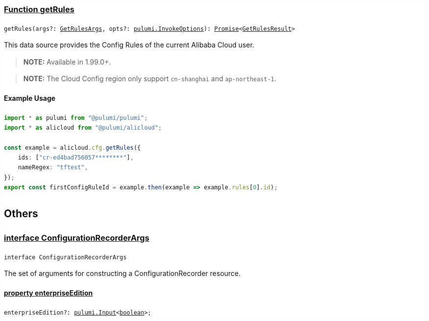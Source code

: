 <h3 class="pdoc-module-header" id="getRules" data-link-title="getRules">
    <a href="https://github.com/pulumi/pulumi-alicloud/blob/a277e806d72e42d207af3a56f9e24fd99611ec00/sdk/nodejs/cfg/getRules.ts#L28">
        Function <strong>getRules</strong>
    </a>
</h3>


<pre class="highlight"><code><span class='kd'></span>getRules(args?: <a href='#GetRulesArgs'>GetRulesArgs</a>, opts?: <a href='/docs/reference/pkg/nodejs/pulumi/pulumi/#InvokeOptions'>pulumi.InvokeOptions</a>): <a href='https://developer.mozilla.org/en-US/docs/Web/JavaScript/Reference/Global_Objects/Promise'>Promise</a>&lt;<a href='#GetRulesResult'>GetRulesResult</a>&gt;</code></pre>


This data source provides the Config Rules of the current Alibaba Cloud user.

> **NOTE:**  Available in 1.99.0+.

> **NOTE:** The Cloud Config region only support `cn-shanghai` and `ap-northeast-1`.

#### Example Usage

```typescript
import * as pulumi from "@pulumi/pulumi";
import * as alicloud from "@pulumi/alicloud";

const example = alicloud.cfg.getRules({
    ids: ["cr-ed4bad756057********"],
    nameRegex: "tftest",
});
export const firstConfigRuleId = example.then(example => example.rules[0].id);
```


<h2 id="apis">Others</h2>
<h3 class="pdoc-module-header" id="ConfigurationRecorderArgs" data-link-title="ConfigurationRecorderArgs">
    <a href="https://github.com/pulumi/pulumi-alicloud/blob/a277e806d72e42d207af3a56f9e24fd99611ec00/sdk/nodejs/cfg/configurationRecorder.ts#L151">
        interface <strong>ConfigurationRecorderArgs</strong>
    </a>
</h3>

<pre class="highlight"><code><span class='kr'>interface</span> <span class='nx'>ConfigurationRecorderArgs</span></code></pre>

The set of arguments for constructing a ConfigurationRecorder resource.

<h4 class="pdoc-member-header" id="ConfigurationRecorderArgs-enterpriseEdition">
<a class="pdoc-child-name" href="https://github.com/pulumi/pulumi-alicloud/blob/a277e806d72e42d207af3a56f9e24fd99611ec00/sdk/nodejs/cfg/configurationRecorder.ts#L155">property <b>enterpriseEdition</b></a>
</h4>

<pre class="highlight"><code><span class='kd'></span>enterpriseEdition?: <a href='/docs/reference/pkg/nodejs/pulumi/pulumi/#Input'>pulumi.Input</a>&lt;<span class='kd'><a href='https://developer.mozilla.org/en-US/docs/Web/JavaScript/Reference/Global_Objects/Boolean'>boolean</a></span>&gt;;</code></pre>
